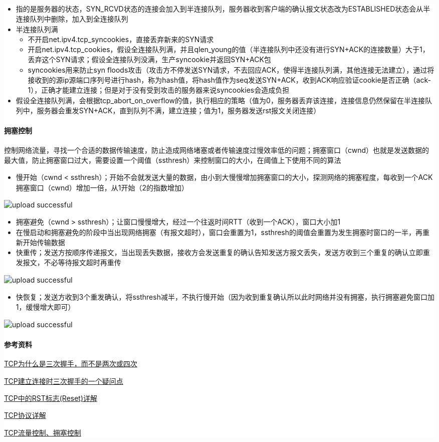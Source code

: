 * 指的是服务器的状态，SYN_RCVD状态的连接会加入到半连接队列，服务器收到客户端的确认报文状态改为ESTABLISHED状态会从半连接队列中删除，加入到全连接队列
* 半连接队列满
	* 不开启net.ipv4.tcp_syncookies，直接丢弃新来的SYN请求
	* 开启net.ipv4.tcp_cookies，假设全连接队列满，并且qlen_young的值（半连接队列中还没有进行SYN+ACK的连接数量）大于1，丢弃这个SYN请求；假设全连接队列没满，生产syncookie并返回SYN+ACK包	
	* syncookies用来防止syn floods攻击（攻击方不停发送SYN请求，不去回应ACK，使得半连接队列满，其他连接无法建立），通过将接收到的源ip源端口序列号进行hash，称为hash值，将hash值作为seq发送SYN+ACK，收到ACK响应验证cookie是否正确（ack-1），正确才能建立连接；但是对于没有受到攻击的服务器来说syncookies会造成负担
* 假设全连接队列满，会根据tcp_abort_on_overflow的值，执行相应的策略（值为0，服务器丢弃该连接，连接信息仍然保留在半连接队列中，服务器会重发SYN+ACK，直到队列不满，建立连接；值为1，服务器发送rst报文关闭连接）

#### 拥塞控制

控制网络流量，寻找一个合适的数据传输速度，防止造成网络堵塞或者传输速度过慢效率低的问题；拥塞窗口（cwnd）也就是发送数据的最大值，防止拥塞窗口过大，需要设置一个阈值（ssthresh）来控制窗口的大小，在阈值上下使用不同的算法

* 慢开始（cwnd < ssthresh）；开始不会就发送大量的数据，由小到大慢慢增加拥塞窗口的大小，探测网络的拥塞程度，每收到一个ACK拥塞窗口（cwnd）增加一倍，从1开始（2的指数增加）

![upload successful](/images/pasted-27.png)

* 拥塞避免（cwnd > ssthresh）；让窗口慢慢增大，经过一个往返时间RTT（收到一个ACK），窗口大小加1
* 在慢启动和拥塞避免的阶段中当出现网络拥塞（有报文超时），窗口会重置为1，ssthresh的阈值会重置为发生拥塞时窗口的一半，再重新开始传输数据
* 快重传；发送方按顺序传递报文，当出现丢失数据，接收方会发送重复的确认告知发送方报文丢失，发送方收到三个重复的确认立即重发报文，不必等待报文超时再重传

![upload successful](/images/pasted-28.png)

* 快恢复；发送方收到3个重发确认，将ssthresh减半，不执行慢开始（因为收到重复确认所以此时网络并没有拥塞，执行拥塞避免窗口加1，缓慢增大即可）

![upload successful](/images/pasted-29.png)


#### 参考资料

[TCP为什么是三次握手，而不是两次或四次](https://www.zhihu.com/question/24853633)

[TCP建立连接时三次握手的一个疑问点](https://www.zhihu.com/question/276693714/answer/415714916)

[TCP中的RST标志(Reset)详解](https://blog.csdn.net/a_tu_/article/details/80389878)

[TCP协议详解](https://www.cnblogs.com/buxiangxin/p/8336022.html)

[TCP流量控制、拥塞控制](https://zhuanlan.zhihu.com/p/37379780)

